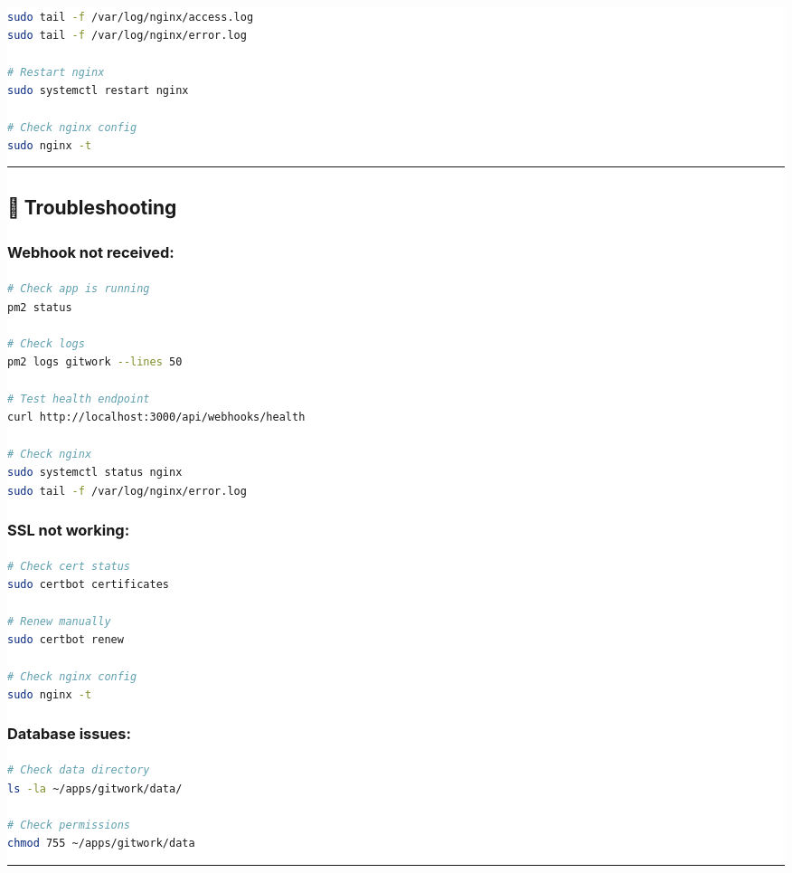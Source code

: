 ```bash
sudo tail -f /var/log/nginx/access.log
sudo tail -f /var/log/nginx/error.log

# Restart nginx
sudo systemctl restart nginx

# Check nginx config
sudo nginx -t
```

---

## 🚨 **Troubleshooting**

### **Webhook not received:**
```bash
# Check app is running
pm2 status

# Check logs
pm2 logs gitwork --lines 50

# Test health endpoint
curl http://localhost:3000/api/webhooks/health

# Check nginx
sudo systemctl status nginx
sudo tail -f /var/log/nginx/error.log
```

### **SSL not working:**
```bash
# Check cert status
sudo certbot certificates

# Renew manually
sudo certbot renew

# Check nginx config
sudo nginx -t
```

### **Database issues:**
```bash
# Check data directory
ls -la ~/apps/gitwork/data/

# Check permissions
chmod 755 ~/apps/gitwork/data
```

---